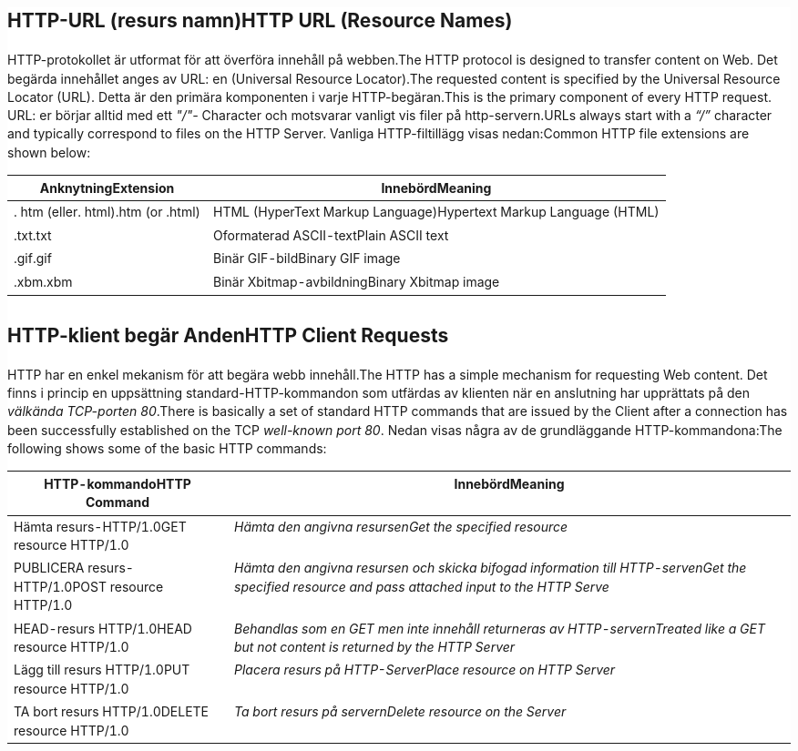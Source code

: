 ## <a name="http-url-resource-names"></a><span data-ttu-id="1cbb4-133">HTTP-URL (resurs namn)</span><span class="sxs-lookup"><span data-stu-id="1cbb4-133">HTTP URL (Resource Names)</span></span>

<span data-ttu-id="1cbb4-134">HTTP-protokollet är utformat för att överföra innehåll på webben.</span><span class="sxs-lookup"><span data-stu-id="1cbb4-134">The HTTP protocol is designed to transfer content on Web.</span></span> <span data-ttu-id="1cbb4-135">Det begärda innehållet anges av URL: en (Universal Resource Locator).</span><span class="sxs-lookup"><span data-stu-id="1cbb4-135">The requested content is specified by the Universal Resource Locator (URL).</span></span> <span data-ttu-id="1cbb4-136">Detta är den primära komponenten i varje HTTP-begäran.</span><span class="sxs-lookup"><span data-stu-id="1cbb4-136">This is the primary component of every HTTP request.</span></span> <span data-ttu-id="1cbb4-137">URL: er börjar alltid med ett *"/"-* Character och motsvarar vanligt vis filer på http-servern.</span><span class="sxs-lookup"><span data-stu-id="1cbb4-137">URLs always start with a *“/”* character and typically correspond to files on the HTTP Server.</span></span> <span data-ttu-id="1cbb4-138">Vanliga HTTP-filtillägg visas nedan:</span><span class="sxs-lookup"><span data-stu-id="1cbb4-138">Common HTTP file extensions are shown below:</span></span>

| <span data-ttu-id="1cbb4-139">Anknytning</span><span class="sxs-lookup"><span data-stu-id="1cbb4-139">Extension</span></span> | <span data-ttu-id="1cbb4-140">Innebörd</span><span class="sxs-lookup"><span data-stu-id="1cbb4-140">Meaning</span></span> |
| --------- | ------- |
| <span data-ttu-id="1cbb4-141">. htm (eller. html)</span><span class="sxs-lookup"><span data-stu-id="1cbb4-141">.htm (or .html)</span></span> | <span data-ttu-id="1cbb4-142">HTML (HyperText Markup Language)</span><span class="sxs-lookup"><span data-stu-id="1cbb4-142">Hypertext Markup Language (HTML)</span></span> |
| <span data-ttu-id="1cbb4-143">.txt</span><span class="sxs-lookup"><span data-stu-id="1cbb4-143">.txt</span></span> | <span data-ttu-id="1cbb4-144">Oformaterad ASCII-text</span><span class="sxs-lookup"><span data-stu-id="1cbb4-144">Plain ASCII text</span></span> |
| <span data-ttu-id="1cbb4-145">.gif</span><span class="sxs-lookup"><span data-stu-id="1cbb4-145">.gif</span></span> | <span data-ttu-id="1cbb4-146">Binär GIF-bild</span><span class="sxs-lookup"><span data-stu-id="1cbb4-146">Binary GIF image</span></span> |
| <span data-ttu-id="1cbb4-147">.xbm</span><span class="sxs-lookup"><span data-stu-id="1cbb4-147">.xbm</span></span> | <span data-ttu-id="1cbb4-148">Binär Xbitmap-avbildning</span><span class="sxs-lookup"><span data-stu-id="1cbb4-148">Binary Xbitmap image</span></span> |

## <a name="http-client-requests"></a><span data-ttu-id="1cbb4-149">HTTP-klient begär Anden</span><span class="sxs-lookup"><span data-stu-id="1cbb4-149">HTTP Client Requests</span></span>

<span data-ttu-id="1cbb4-150">HTTP har en enkel mekanism för att begära webb innehåll.</span><span class="sxs-lookup"><span data-stu-id="1cbb4-150">The HTTP has a simple mechanism for requesting Web content.</span></span> <span data-ttu-id="1cbb4-151">Det finns i princip en uppsättning standard-HTTP-kommandon som utfärdas av klienten när en anslutning har upprättats på den *välkända TCP-porten 80*.</span><span class="sxs-lookup"><span data-stu-id="1cbb4-151">There is basically a set of standard HTTP commands that are issued by the Client after a connection has been successfully established on the TCP *well-known port 80*.</span></span> <span data-ttu-id="1cbb4-152">Nedan visas några av de grundläggande HTTP-kommandona:</span><span class="sxs-lookup"><span data-stu-id="1cbb4-152">The following shows some of the basic HTTP commands:</span></span>

| <span data-ttu-id="1cbb4-153">HTTP-kommando</span><span class="sxs-lookup"><span data-stu-id="1cbb4-153">HTTP Command</span></span> | <span data-ttu-id="1cbb4-154">Innebörd</span><span class="sxs-lookup"><span data-stu-id="1cbb4-154">Meaning</span></span> |
| ------------ | ------- |
| <span data-ttu-id="1cbb4-155">Hämta resurs-HTTP/1.0</span><span class="sxs-lookup"><span data-stu-id="1cbb4-155">GET resource HTTP/1.0</span></span> | <span data-ttu-id="1cbb4-156">*Hämta den angivna resursen*</span><span class="sxs-lookup"><span data-stu-id="1cbb4-156">*Get the specified resource*</span></span> |
| <span data-ttu-id="1cbb4-157">PUBLICERA resurs-HTTP/1.0</span><span class="sxs-lookup"><span data-stu-id="1cbb4-157">POST resource HTTP/1.0</span></span> | <span data-ttu-id="1cbb4-158">*Hämta den angivna resursen och skicka bifogad information till HTTP-serven*</span><span class="sxs-lookup"><span data-stu-id="1cbb4-158">*Get the specified resource and pass attached input to the HTTP Serve*</span></span> |
| <span data-ttu-id="1cbb4-159">HEAD-resurs HTTP/1.0</span><span class="sxs-lookup"><span data-stu-id="1cbb4-159">HEAD resource HTTP/1.0</span></span> | <span data-ttu-id="1cbb4-160">*Behandlas som en GET men inte innehåll returneras av HTTP-servern*</span><span class="sxs-lookup"><span data-stu-id="1cbb4-160">*Treated like a GET but not content is returned by the HTTP Server*</span></span> |
| <span data-ttu-id="1cbb4-161">Lägg till resurs HTTP/1.0</span><span class="sxs-lookup"><span data-stu-id="1cbb4-161">PUT resource HTTP/1.0</span></span> | <span data-ttu-id="1cbb4-162">*Placera resurs på HTTP-Server*</span><span class="sxs-lookup"><span data-stu-id="1cbb4-162">*Place resource on HTTP Server*</span></span> |
| <span data-ttu-id="1cbb4-163">TA bort resurs HTTP/1.0</span><span class="sxs-lookup"><span data-stu-id="1cbb4-163">DELETE resource HTTP/1.0</span></span> | <span data-ttu-id="1cbb4-164">*Ta bort resurs på servern*</span><span class="sxs-lookup"><span data-stu-id="1cbb4-164">*Delete resource on the Server*</span></span> |
